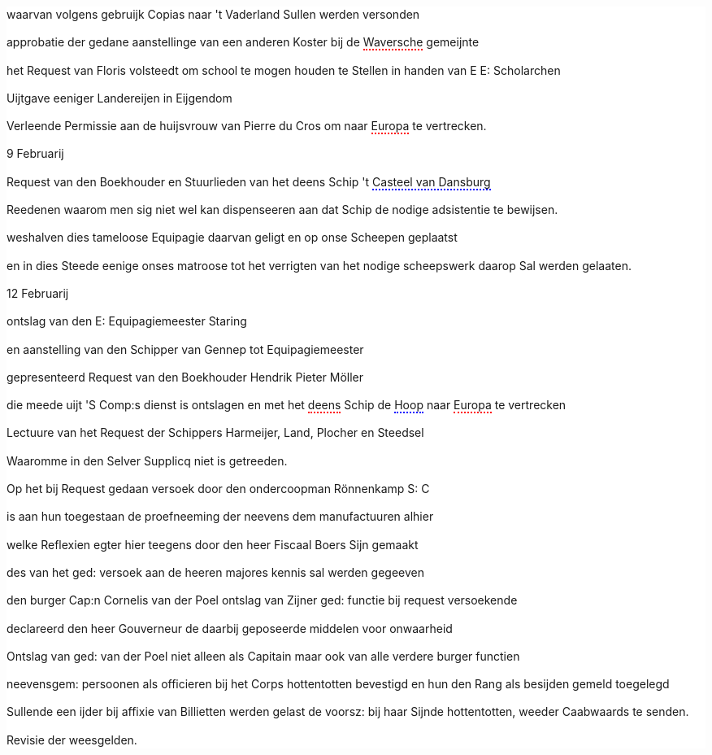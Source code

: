 waarvan volgens gebruijk Copias naar 't Vaderland Sullen werden versonden

approbatie der gedane aanstellinge van een anderen Koster bij de <span style="border-bottom: 2px dotted #FF0000;">Waversche</span> gemeijnte

het Request van Floris volsteedt om school te mogen houden te Stellen in handen van E E: Scholarchen

Uijtgave eeniger Landereijen in Eijgendom

Verleende Permissie aan de huijsvrouw van Pierre du Cros om naar <span style="border-bottom: 2px dotted #FF0000;">Europa</span> te vertrecken.

9 Februarij

Request van den Boekhouder en Stuurlieden van het deens Schip 't <span style="border-bottom: 2px dotted #0000FF;">Casteel van Dansburg</span> 

Reedenen waarom men sig niet wel kan dispenseeren aan dat Schip de nodige adsistentie te bewijsen.

weshalven dies tameloose Equipagie daarvan geligt en op onse Scheepen geplaatst

en in dies Steede eenige onses matroose tot het verrigten van het nodige scheepswerk daarop Sal werden gelaaten.

12 Februarij

ontslag van den E: Equipagiemeester Staring

en aanstelling van den Schipper van Gennep tot Equipagiemeester

gepresenteerd Request van den Boekhouder Hendrik Pieter Möller

die meede uijt 'S Comp:s dienst is ontslagen en met het <span style="border-bottom: 2px dotted #FF0000;">deens</span> Schip de <span style="border-bottom: 2px dotted #0000FF;">Hoop</span> naar <span style="border-bottom: 2px dotted #FF0000;">Europa</span> te vertrecken

Lectuure van het Request der Schippers Harmeijer, Land, Plocher en Steedsel

Waaromme in den Selver Supplicq niet is getreeden.

Op het bij Request gedaan versoek door den ondercoopman Rönnenkamp S: C

is aan hun toegestaan de proefneeming der neevens dem manufactuuren alhier

welke Reflexien egter hier teegens door den heer Fiscaal Boers Sijn gemaakt

des van het ged: versoek aan de heeren majores kennis sal werden gegeeven

den burger Cap:n Cornelis van der Poel ontslag van Zijner ged: functie bij request versoekende

declareerd den heer Gouverneur de daarbij geposeerde middelen voor onwaarheid

Ontslag van ged: van der Poel niet alleen als Capitain maar ook van alle verdere burger functien

neevensgem: persoonen als officieren bij het Corps hottentotten bevestigd en hun den Rang als besijden gemeld toegelegd

Sullende een ijder bij affixie van Billietten werden gelast de voorsz: bij haar Sijnde hottentotten, weeder Caabwaards te senden.

Revisie der weesgelden.
